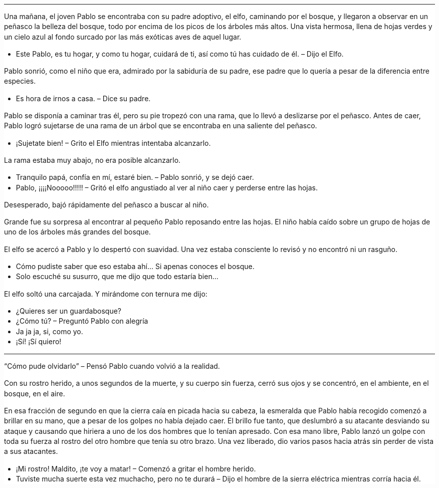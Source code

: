 ***

Una mañana, el joven Pablo se encontraba con su padre adoptivo, el elfo, caminando por el bosque, y llegaron a observar en un peñasco la belleza del bosque, todo por encima de los picos de los árboles más altos. Una vista hermosa, llena de hojas verdes y un cielo azul al fondo surcado por las más exóticas aves de aquel lugar.

-	Este Pablo, es tu hogar, y como tu hogar, cuidará de ti, así como tú has cuidado de él. – Dijo el Elfo.

Pablo sonrió, como el niño que era, admirado por la sabiduría de su padre, ese padre que lo quería a pesar de la diferencia entre especies.

-	Es hora de irnos a casa. – Dice su padre.

Pablo se disponía a caminar tras él, pero su pie tropezó con una rama, que lo llevó a deslizarse por el peñasco. Antes de caer, Pablo  logró sujetarse de una rama de un árbol que se encontraba en una saliente del peñasco. 

-	¡Sujetate bien! – Grito el Elfo mientras intentaba alcanzarlo.

La rama estaba muy abajo, no era posible alcanzarlo.

-	Tranquilo papá, confía en mí, estaré bien. – Pablo sonrió, y se dejó caer.
-	Pablo, ¡¡¡¡Nooooo!!!!! – Gritó el elfo angustiado al ver al niño caer y perderse entre las hojas.

Desesperado, bajó rápidamente del peñasco a buscar al niño. 

Grande fue su sorpresa al encontrar al pequeño Pablo reposando entre las hojas. El niño había caído sobre un grupo de hojas de uno de los árboles más grandes del bosque.

El elfo se acercó a Pablo y lo despertó con suavidad. Una vez estaba consciente lo revisó y no encontró ni un rasguño.

-	Cómo pudiste saber que eso estaba ahí… Si apenas conoces el bosque.
-	Solo escuché su susurro, que me dijo que todo estaría bien…

El elfo soltó una carcajada. Y mirándome con ternura me dijo:

-	¿Quieres ser un guardabosque?
-	¿Cómo tú? – Preguntó Pablo con alegría
-	Ja ja ja, si, como yo.
-	¡Sí! ¡Sí quiero!

***

“Cómo pude olvidarlo” – Pensó Pablo cuando volvió a la realidad. 

Con su rostro herido, a unos segundos de la muerte, y su cuerpo sin fuerza, cerró sus ojos y se concentró, en el ambiente, en el bosque, en el aire.

En esa fracción de segundo en que la cierra caía en picada hacia su cabeza, la esmeralda que Pablo había recogido comenzó a brillar en su mano, que a pesar de los golpes no había dejado caer. El brillo fue tanto, que deslumbró a su atacante desviando su ataque y causando que hiriera a uno de los dos hombres que lo tenían apresado. Con esa mano libre, Pablo lanzó un golpe con toda su fuerza al rostro del otro hombre que tenía su otro brazo. Una vez liberado, dio varios pasos hacia atrás sin perder de vista a sus atacantes.

-	¡Mi rostro! Maldito, ¡te voy a matar! – Comenzó a gritar el hombre herido.
-	Tuviste mucha suerte esta vez muchacho, pero no te durará – Dijo el hombre de la sierra eléctrica mientras corría hacia él.
